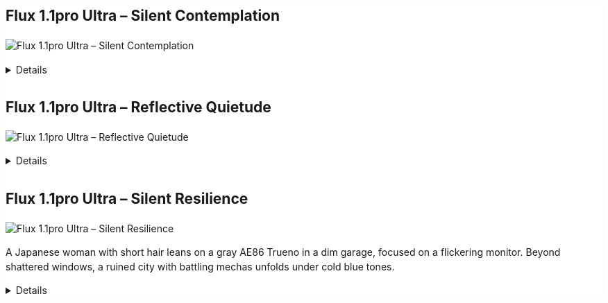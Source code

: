 
## Flux 1.1pro Ultra – Silent Contemplation

![Flux 1.1pro Ultra – Silent Contemplation](https://cdn.ebadfd.tech/escaping-the-static-wallpapers/gemini-imagen-4-preview-girl-pants-looking-away-ruids-on-bg.png)

<details
summary="Prompt Details"
details="Retro-futuristic anime style, Serial Experiments Lain-inspired; dimly lit cluttered garage with 1980s tech. A gray Toyota AE86 Trueno coupé, facing forward, is visible only up to the door, rear hidden for focus. Japanese woman with short unstyled hair, introspective expression, wearing a wrinkled office pantsuit, sans blazer. She leans thoughtfully against the car's fender, gazing at a flickering broken monitor. Garage door reveals post-apocalyptic ruins: shattered cityscape, with broken mecha parts, and scattered debris. Dominant cool blue tones evoke nostalgia and melancholy, highlighting serene introspection inside amidst outside chaos.
"></details>


## Flux 1.1pro Ultra – Reflective Quietude

![Flux 1.1pro Ultra – Reflective Quietude](https://cdn.ebadfd.tech/escaping-the-static-wallpapers/flux-1_1pro-ultra-girl-looking-away-lean-86.png)

<details
summary="Prompt Details"
details="Serial Experiments Lain-inspired anime scene, capturing a dimly lit garage full of vintage 1980s tech clutter. A gray Toyota AE86 Trueno coupé is parked facing forward, with only the front visible up to the door, ensuring its rear is hidden from view for focus. A Japanese woman, with short, unstyled hair and a slightly tired yet thoughtful expression, casually leans on the car's fender, wearing a wrinkled office pantsuit without a blazer. Her gaze is directed at a flickering, broken monitor, adding to the introspective mood of her presence. As the scene extends through the garage gate, a chaotic post-apocalyptic cityscape unfurls in the background, showcasing ruins, broken skyscrapers, and scattered mecha parts, providing a stark contrast to the introspective calm of the garage. Dominant cool blue hues give the piece a nostalgic, melancholic feel, echoing the themes of serenity amidst chaos.
"></details>


## Flux 1.1pro Ultra – Silent Resilience

![Flux 1.1pro Ultra – Silent Resilience](https://cdn.ebadfd.tech/escaping-the-static-wallpapers/gemini-imagen-4-preview-girl-looks-right-meca-fight-bg.png)

A Japanese woman with short hair leans on a gray AE86 Trueno in a dim garage, focused on a flickering monitor. Beyond shattered windows, a ruined city with battling mechas unfolds under cold blue tones.

<details
summary="Prompt Details"
details="Anime scene, Serial Experiments Lain style, immersed in dim lighting with a nostalgic 80s retro-futuristic garage vibe. Only the gray Toyota AE86 Trueno's front up to the door is visible, set against an introspective Japanese woman with short, unstyled hair in a wrinkled office pantsuit. She's leaning against the fender, her gaze fixed on a flickering monitor, conveying a melancholic but subtle emotional nuance. In the distance, through shattered windows, chaotic post-apocalyptic ruins dominate the background, featuring dilapidated structures and haunting shadows. The predominantly cool blue hues enhance the scene's moody and nostalgic atmosphere, highlighting the quiet resilience amidst ruin.
"></details>
